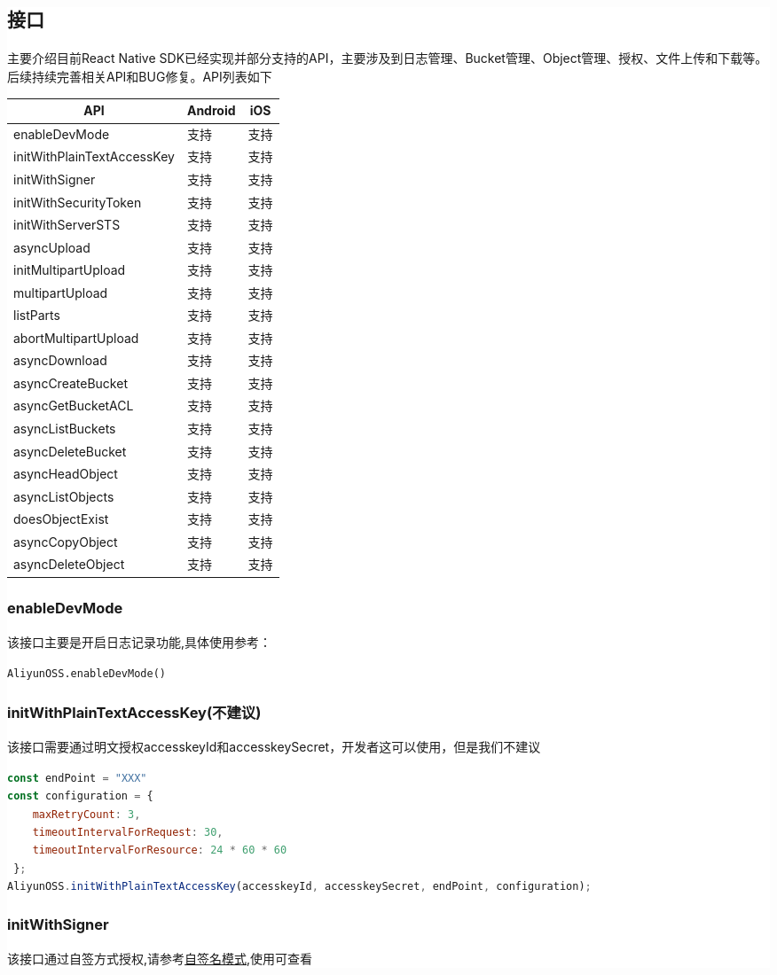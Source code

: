 ## 接口

主要介绍目前React Native SDK已经实现并部分支持的API，主要涉及到日志管理、Bucket管理、Object管理、授权、文件上传和下载等。后续持续完善相关API和BUG修复。API列表如下

API | Android | iOS
-------------- | ---- |---- |
enableDevMode |支持| 支持
initWithPlainTextAccessKey | 支持| 支持
initWithSigner | 支持| 支持
initWithSecurityToken | 支持| 支持
initWithServerSTS  | 支持| 支持
asyncUpload  | 支持| 支持 |
initMultipartUpload  | 支持| 支持
multipartUpload   | 支持| 支持
listParts   | 支持| 支持
abortMultipartUpload | 支持| 支持
asyncDownload  | 支持| 支持
asyncCreateBucket   | 支持| 支持
asyncGetBucketACL   | 支持| 支持
asyncListBuckets  | 支持 | 支持
asyncDeleteBucket  | 支持| 支持
asyncHeadObject  | 支持| 支持
asyncListObjects  | 支持| 支持
doesObjectExist  | 支持| 支持
asyncCopyObject |支持|支持
asyncDeleteObject | 支持| 支持

### enableDevMode

该接口主要是开启日志记录功能,具体使用参考：

```
AliyunOSS.enableDevMode()
```

### initWithPlainTextAccessKey(不建议)

该接口需要通过明文授权accesskeyId和accesskeySecret，开发者这可以使用，但是我们不建议

```javascript
const endPoint = "XXX"
const configuration = {
    maxRetryCount: 3,
    timeoutIntervalForRequest: 30,
    timeoutIntervalForResource: 24 * 60 * 60
 };
AliyunOSS.initWithPlainTextAccessKey(accesskeyId, accesskeySecret, endPoint, configuration);
```

### initWithSigner

该接口通过自签方式授权,请参考[自签名模式](https://help.aliyun.com/document_detail/32046.html?spm=a2c4g.11186623.2.12.W3Zm1U),使用可查看
